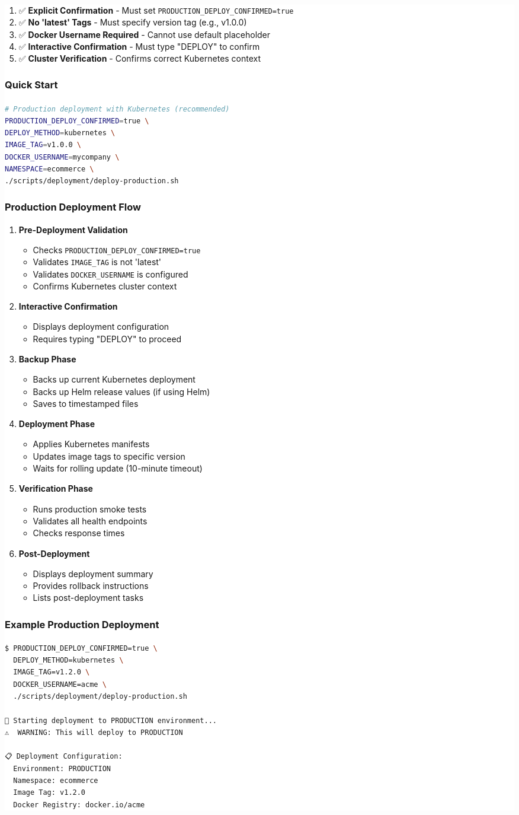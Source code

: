 1. ✅ **Explicit Confirmation** - Must set `PRODUCTION_DEPLOY_CONFIRMED=true`
2. ✅ **No 'latest' Tags** - Must specify version tag (e.g., v1.0.0)
3. ✅ **Docker Username Required** - Cannot use default placeholder
4. ✅ **Interactive Confirmation** - Must type "DEPLOY" to confirm
5. ✅ **Cluster Verification** - Confirms correct Kubernetes context

### Quick Start

```bash
# Production deployment with Kubernetes (recommended)
PRODUCTION_DEPLOY_CONFIRMED=true \
DEPLOY_METHOD=kubernetes \
IMAGE_TAG=v1.0.0 \
DOCKER_USERNAME=mycompany \
NAMESPACE=ecommerce \
./scripts/deployment/deploy-production.sh
```

### Production Deployment Flow

1. **Pre-Deployment Validation**
   - Checks `PRODUCTION_DEPLOY_CONFIRMED=true`
   - Validates `IMAGE_TAG` is not 'latest'
   - Validates `DOCKER_USERNAME` is configured
   - Confirms Kubernetes cluster context

2. **Interactive Confirmation**
   - Displays deployment configuration
   - Requires typing "DEPLOY" to proceed

3. **Backup Phase**
   - Backs up current Kubernetes deployment
   - Backs up Helm release values (if using Helm)
   - Saves to timestamped files

4. **Deployment Phase**
   - Applies Kubernetes manifests
   - Updates image tags to specific version
   - Waits for rolling update (10-minute timeout)

5. **Verification Phase**
   - Runs production smoke tests
   - Validates all health endpoints
   - Checks response times

6. **Post-Deployment**
   - Displays deployment summary
   - Provides rollback instructions
   - Lists post-deployment tasks

### Example Production Deployment

```bash
$ PRODUCTION_DEPLOY_CONFIRMED=true \
  DEPLOY_METHOD=kubernetes \
  IMAGE_TAG=v1.2.0 \
  DOCKER_USERNAME=acme \
  ./scripts/deployment/deploy-production.sh

🚀 Starting deployment to PRODUCTION environment...
⚠️  WARNING: This will deploy to PRODUCTION

📋 Deployment Configuration:
  Environment: PRODUCTION
  Namespace: ecommerce
  Image Tag: v1.2.0
  Docker Registry: docker.io/acme
```